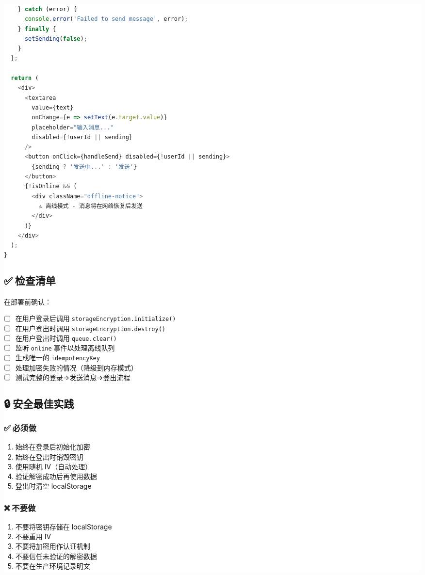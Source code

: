 ```typescript
    } catch (error) {
      console.error('Failed to send message', error);
    } finally {
      setSending(false);
    }
  };

  return (
    <div>
      <textarea
        value={text}
        onChange={e => setText(e.target.value)}
        placeholder="输入消息..."
        disabled={!userId || sending}
      />
      <button onClick={handleSend} disabled={!userId || sending}>
        {sending ? '发送中...' : '发送'}
      </button>
      {!isOnline && (
        <div className="offline-notice">
          ⚠️ 离线模式 - 消息将在网络恢复后发送
        </div>
      )}
    </div>
  );
}
```

## ✅ 检查清单

在部署前确认：

- [ ] 在用户登录后调用 `storageEncryption.initialize()`
- [ ] 在用户登出时调用 `storageEncryption.destroy()`
- [ ] 在用户登出时调用 `queue.clear()`
- [ ] 监听 `online` 事件以处理离线队列
- [ ] 生成唯一的 `idempotencyKey`
- [ ] 处理加密失败的情况（降级到内存模式）
- [ ] 测试完整的登录→发送消息→登出流程

## 🔒 安全最佳实践

### ✅ 必须做
1. 始终在登录后初始化加密
2. 始终在登出时销毁密钥
3. 使用随机 IV（自动处理）
4. 验证解密成功后再使用数据
5. 登出时清空 localStorage

### ❌ 不要做
1. 不要将密钥存储在 localStorage
2. 不要重用 IV
3. 不要将加密用作认证机制
4. 不要信任未验证的解密数据
5. 不要在生产环境记录明文
